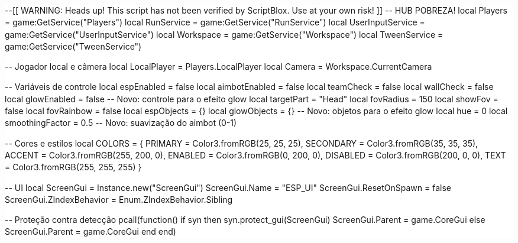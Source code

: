 --[[
	WARNING: Heads up! This script has not been verified by ScriptBlox. Use at your own risk!
]]
-- HUB POBREZA! 
local Players = game:GetService("Players")
local RunService = game:GetService("RunService")
local UserInputService = game:GetService("UserInputService")
local Workspace = game:GetService("Workspace")
local TweenService = game:GetService("TweenService")

-- Jogador local e câmera
local LocalPlayer = Players.LocalPlayer
local Camera = Workspace.CurrentCamera

-- Variáveis de controle
local espEnabled = false
local aimbotEnabled = false
local teamCheck = false
local wallCheck = false
local glowEnabled = false     -- Novo: controle para o efeito glow
local targetPart = "Head"
local fovRadius = 150
local showFov = false
local fovRainbow = false
local espObjects = {}
local glowObjects = {}        -- Novo: objetos para o efeito glow
local hue = 0
local smoothingFactor = 0.5   -- Novo: suavização do aimbot (0-1)

-- Cores e estilos
local COLORS = {
    PRIMARY = Color3.fromRGB(25, 25, 25),
    SECONDARY = Color3.fromRGB(35, 35, 35),
    ACCENT = Color3.fromRGB(255, 200, 0),
    ENABLED = Color3.fromRGB(0, 200, 0),
    DISABLED = Color3.fromRGB(200, 0, 0),
    TEXT = Color3.fromRGB(255, 255, 255)
}

-- UI
local ScreenGui = Instance.new("ScreenGui")
ScreenGui.Name = "ESP_UI"
ScreenGui.ResetOnSpawn = false
ScreenGui.ZIndexBehavior = Enum.ZIndexBehavior.Sibling

-- Proteção contra detecção
pcall(function()
    if syn then
        syn.protect_gui(ScreenGui)
        ScreenGui.Parent = game.CoreGui
    else
        ScreenGui.Parent = game.CoreGui
    end
end)
